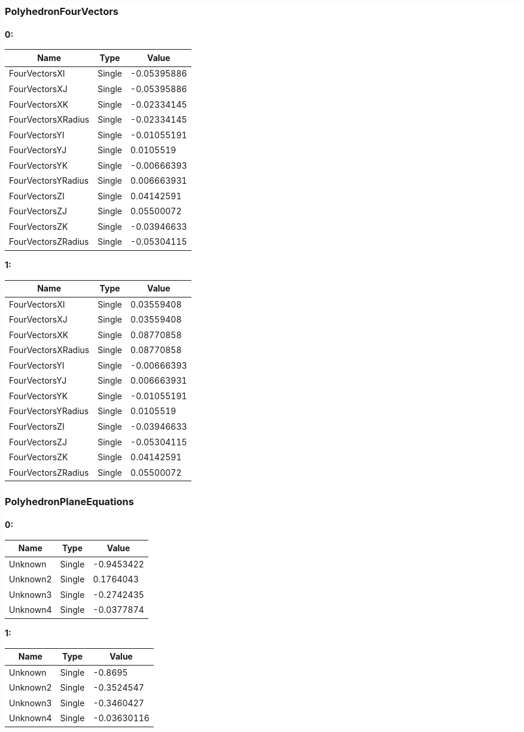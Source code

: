 
### PolyhedronFourVectors

**0:**

Name	| Type	| Value
---	|---	|---	|
FourVectorsXI	|Single	|-0.05395886
FourVectorsXJ	|Single	|-0.05395886
FourVectorsXK	|Single	|-0.02334145
FourVectorsXRadius	|Single	|-0.02334145
FourVectorsYI	|Single	|-0.01055191
FourVectorsYJ	|Single	|0.0105519
FourVectorsYK	|Single	|-0.00666393
FourVectorsYRadius	|Single	|0.006663931
FourVectorsZI	|Single	|0.04142591
FourVectorsZJ	|Single	|0.05500072
FourVectorsZK	|Single	|-0.03946633
FourVectorsZRadius	|Single	|-0.05304115


**1:**

Name	| Type	| Value
---	|---	|---	|
FourVectorsXI	|Single	|0.03559408
FourVectorsXJ	|Single	|0.03559408
FourVectorsXK	|Single	|0.08770858
FourVectorsXRadius	|Single	|0.08770858
FourVectorsYI	|Single	|-0.00666393
FourVectorsYJ	|Single	|0.006663931
FourVectorsYK	|Single	|-0.01055191
FourVectorsYRadius	|Single	|0.0105519
FourVectorsZI	|Single	|-0.03946633
FourVectorsZJ	|Single	|-0.05304115
FourVectorsZK	|Single	|0.04142591
FourVectorsZRadius	|Single	|0.05500072


### PolyhedronPlaneEquations

**0:**

Name	| Type	| Value
---	|---	|---	|
Unknown	|Single	|-0.9453422
Unknown2	|Single	|0.1764043
Unknown3	|Single	|-0.2742435
Unknown4	|Single	|-0.0377874


**1:**

Name	| Type	| Value
---	|---	|---	|
Unknown	|Single	|-0.8695
Unknown2	|Single	|-0.3524547
Unknown3	|Single	|-0.3460427
Unknown4	|Single	|-0.03630116
